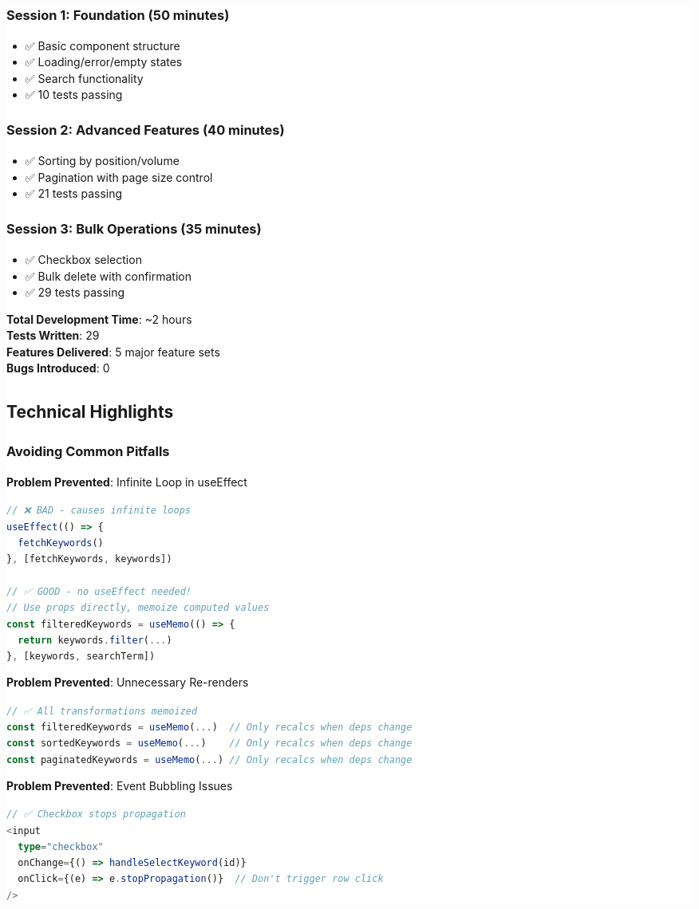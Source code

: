 ### Session 1: Foundation (50 minutes)
- ✅ Basic component structure
- ✅ Loading/error/empty states
- ✅ Search functionality
- ✅ 10 tests passing

### Session 2: Advanced Features (40 minutes)
- ✅ Sorting by position/volume
- ✅ Pagination with page size control
- ✅ 21 tests passing

### Session 3: Bulk Operations (35 minutes)
- ✅ Checkbox selection
- ✅ Bulk delete with confirmation
- ✅ 29 tests passing

**Total Development Time**: ~2 hours  
**Tests Written**: 29  
**Features Delivered**: 5 major feature sets  
**Bugs Introduced**: 0

## Technical Highlights

### Avoiding Common Pitfalls

**Problem Prevented**: Infinite Loop in useEffect
```typescript
// ❌ BAD - causes infinite loops
useEffect(() => {
  fetchKeywords()
}, [fetchKeywords, keywords])

// ✅ GOOD - no useEffect needed!
// Use props directly, memoize computed values
const filteredKeywords = useMemo(() => {
  return keywords.filter(...)
}, [keywords, searchTerm])
```

**Problem Prevented**: Unnecessary Re-renders
```typescript
// ✅ All transformations memoized
const filteredKeywords = useMemo(...)  // Only recalcs when deps change
const sortedKeywords = useMemo(...)    // Only recalcs when deps change
const paginatedKeywords = useMemo(...) // Only recalcs when deps change
```

**Problem Prevented**: Event Bubbling Issues
```typescript
// ✅ Checkbox stops propagation
<input
  type="checkbox"
  onChange={() => handleSelectKeyword(id)}
  onClick={(e) => e.stopPropagation()}  // Don't trigger row click
/>
```
